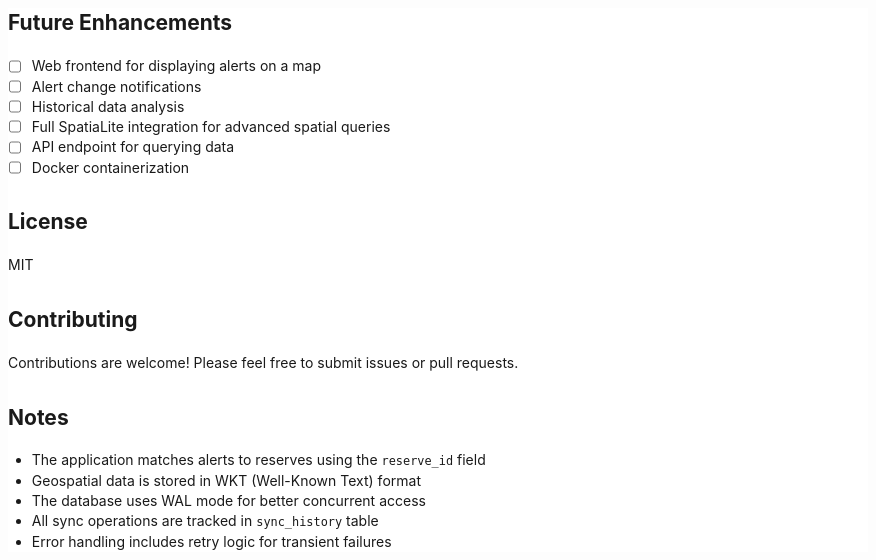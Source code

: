 ## Future Enhancements

- [ ] Web frontend for displaying alerts on a map
- [ ] Alert change notifications
- [ ] Historical data analysis
- [ ] Full SpatiaLite integration for advanced spatial queries
- [ ] API endpoint for querying data
- [ ] Docker containerization

## License

MIT

## Contributing

Contributions are welcome! Please feel free to submit issues or pull requests.

## Notes

- The application matches alerts to reserves using the `reserve_id` field
- Geospatial data is stored in WKT (Well-Known Text) format
- The database uses WAL mode for better concurrent access
- All sync operations are tracked in `sync_history` table
- Error handling includes retry logic for transient failures
